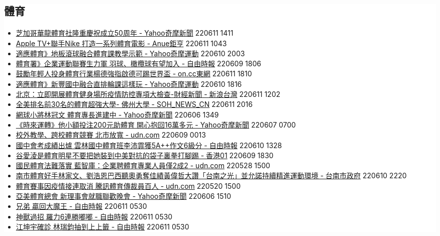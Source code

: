 ## 體育


- [芝加哥華龍體育社隆重慶祝成立50周年 - Yahoo奇摩新聞](https://tw.news.yahoo.com/%E8%8A%9D%E5%8A%A0%E5%93%A5%E8%8F%AF%E9%BE%8D%E9%AB%94%E8%82%B2%E7%A4%BE%E9%9A%86%E9%87%8D%E6%85%B6%E7%A5%9D%E6%88%90%E7%AB%8B50%E5%91%A8%E5%B9%B4-055900339.html "芝加哥華龍體育社隆重慶祝成立50周年 - Yahoo奇摩新聞") 220611 1411
- [Apple TV+聯手Nike 打造一系列體育電影 - Anue鉅亨](https://news.cnyes.com/news/id/4890086 "Apple TV+聯手Nike 打造一系列體育電影 - Anue鉅亨") 220611 1043
- [適應體育》地板滾球融合體育課教學示範 - Yahoo奇摩運動](https://tw.sports.yahoo.com/news/%E9%81%A9%E6%87%89%E9%AB%94%E8%82%B2-%E5%9C%B0%E6%9D%BF%E6%BB%BE%E7%90%83%E8%9E%8D%E5%90%88%E9%AB%94%E8%82%B2%E8%AA%B2%E6%95%99%E5%AD%B8%E7%A4%BA%E7%AF%84-120351101.html "適應體育》地板滾球融合體育課教學示範 - Yahoo奇摩運動") 220610 2003
- [體育署》企業運動聯賽生力軍 羽球、橄欖球有望加入 - 自由時報](https://sports.ltn.com.tw/news/breakingnews/3955114 "體育署》企業運動聯賽生力軍 羽球、橄欖球有望加入 - 自由時報") 220609 1806
- [鼓勵年輕人投身體育行業楊德強指啟德可踢世界盃 - on.cc東網](https://hk.on.cc/hk/bkn/cnt/sport/20220611/bkn-20220611180432232-0611_00882_001.html "鼓勵年輕人投身體育行業楊德強指啟德可踢世界盃 - on.cc東網") 220611 1810
- [適應體育》新豐國中融合直排輪課這樣玩 - Yahoo奇摩運動](https://tw.sports.yahoo.com/news/%E9%81%A9%E6%87%89%E9%AB%94%E8%82%B2-%E6%96%B0%E8%B1%90%E5%9C%8B%E4%B8%AD%E8%9E%8D%E5%90%88%E7%9B%B4%E6%8E%92%E8%BC%AA%E8%AA%B2%E9%80%99%E6%A8%A3%E7%8E%A9-101614349.html "適應體育》新豐國中融合直排輪課這樣玩 - Yahoo奇摩運動") 220610 1816
- [北京：立即開展體育健身場所疫情防控專項大檢查-財經新聞 - 新浪台灣](https://news.sina.com.tw/article/20220611/42008976.html "北京：立即開展體育健身場所疫情防控專項大檢查-財經新聞 - 新浪台灣") 220611 1202
- [全美排名前30名的體育超強大學- 佛州大學 - SOH_NEWS_CN](https://www.soundofhope.org/post/628271?lang=b5 "全美排名前30名的體育超強大學- 佛州大學 - SOH_NEWS_CN") 220611 2016
- [網球小將林冠文 體育專長進建中 - Yahoo奇摩新聞](https://tw.news.yahoo.com/%E7%B6%B2%E7%90%83%E5%B0%8F%E5%B0%87%E6%9E%97%E5%86%A0%E6%96%87-%E9%AB%94%E8%82%B2%E5%B0%88%E9%95%B7%E9%80%B2%E5%BB%BA%E4%B8%AD-053949044.html "網球小將林冠文 體育專長進建中 - Yahoo奇摩新聞") 220606 1349
- [《時來運轉》他小額投注200元助體育 開心抱回16萬多元 - Yahoo奇摩新聞](https://tw.news.yahoo.com/%E6%99%82%E4%BE%86%E9%81%8B%E8%BD%89-%E4%BB%96%E5%B0%8F%E9%A1%8D%E6%8A%95%E6%B3%A8200%E5%85%83%E5%8A%A9%E9%AB%94%E8%82%B2-%E9%96%8B%E5%BF%83%E6%8A%B1%E5%9B%9E16%E8%90%AC%E5%A4%9A%E5%85%83-230009698.html "《時來運轉》他小額投注200元助體育 開心抱回16萬多元 - Yahoo奇摩新聞") 220607 0700
- [校外教學、跨校體育競賽 北市放寬 - udn.com](https://udn.com/news/story/120960/6374147 "校外教學、跨校體育競賽 北市放寬 - udn.com") 220609 0013
- [國中會考成績出爐 雲林國中體育班李沛霏獲5A++作文6級分 - 自由時報](https://news.ltn.com.tw/news/life/breakingnews/3955814 "國中會考成績出爐 雲林國中體育班李沛霏獲5A++作文6級分 - 自由時報") 220610 1328
- [谷愛淩是體育明星不要把她裝到中美對抗的袋子裏拳打腳踢 - 香港01](https://www.hk01.com/%E4%B8%AD%E5%9C%8B%E8%A7%80%E5%AF%9F/779707/%E8%B0%B7%E6%84%9B%E6%B7%A9%E6%98%AF%E9%AB%94%E8%82%B2%E6%98%8E%E6%98%9F-%E4%B8%8D%E8%A6%81%E6%8A%8A%E5%A5%B9%E8%A3%9D%E5%88%B0%E4%B8%AD%E7%BE%8E%E5%B0%8D%E6%8A%97%E7%9A%84%E8%A2%8B%E5%AD%90%E8%A3%8F%E6%8B%B3%E6%89%93%E8%85%B3%E8%B8%A2 "谷愛淩是體育明星不要把她裝到中美對抗的袋子裏拳打腳踢 - 香港01") 220609 1830
- [國民體育法難落實 藍智庫：企業聘體育專業人員僅2成2 - udn.com](https://udn.com/news/story/7314/6347138 "國民體育法難落實 藍智庫：企業聘體育專業人員僅2成2 - udn.com") 220528 1500
- [南市體育好手林家文、劉浩恩巴西聽奧勇奪佳績黃偉哲大讚「台南之光」並允諾持續精進運動環境 - 台南市政府](https://www.tainan.gov.tw/News_Content.aspx?n=13370&s=7899042 "南市體育好手林家文、劉浩恩巴西聽奧勇奪佳績黃偉哲大讚「台南之光」並允諾持續精進運動環境 - 台南市政府") 220610 2220
- [體育賽事因疫情接連取消 騰訊體育傳裁員百人 - udn.com](https://udn.com/news/story/7333/6328376 "體育賽事因疫情接連取消 騰訊體育傳裁員百人 - udn.com") 220520 1500
- [亞美體育總會 新理事會就職聯歡晚會 - Yahoo奇摩新聞](https://tw.news.yahoo.com/%E4%BA%9E%E7%BE%8E%E9%AB%94%E8%82%B2%E7%B8%BD%E6%9C%83-%E6%96%B0%E7%90%86%E4%BA%8B%E6%9C%83%E5%B0%B1%E8%81%B7%E8%81%AF%E6%AD%A1%E6%99%9A%E6%9C%83-071034246.html "亞美體育總會 新理事會就職聯歡晚會 - Yahoo奇摩新聞") 220606 1510
- [兄弟 贏回大魔王 - 自由時報](https://sports.ltn.com.tw/news/paper/1522236 "兄弟 贏回大魔王 - 自由時報") 220611 0530
- [神獸過招 羅力6連勝嘟嘟 - 自由時報](https://sports.ltn.com.tw/news/paper/1522238 "神獸過招 羅力6連勝嘟嘟 - 自由時報") 220611 0530
- [江坤宇確診 林瑞鈞抽到上上籤 - 自由時報](https://sports.ltn.com.tw/news/paper/1522237 "江坤宇確診 林瑞鈞抽到上上籤 - 自由時報") 220611 0530
